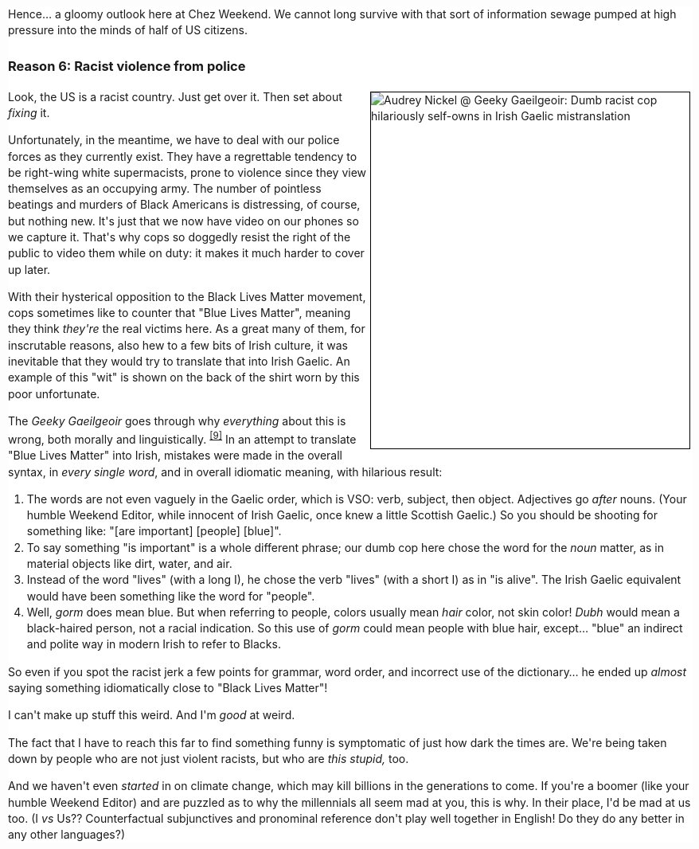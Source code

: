 Hence&hellip; a gloomy outlook here at Chez Weekend.  We cannot long survive with that
sort of information sewage pumped at high pressure into the minds of half of US citizens.  

### Reason 6: Racist violence from police  

<a href="{{ site.baseurl }}/images/2022-02-23-pessimisim-and-optimism-dumb-racist-cop.jpg"><img src="{{ site.baseurl }}/images/2022-02-23-pessimisim-and-optimism-dumb-racist-cop-thumb.jpg" width="400" height="447" alt="Audrey Nickel @ Geeky Gaeilgeoir: Dumb racist cop hilariously self-owns in Irish Gaelic mistranslation" title="Audrey Nickel @ Geeky Gaeilgeoir: Dumb racist cop hilariously self-owns in Irish Gaelic mistranslation" style="float: right; margin: 3px 3px 3px 3px; border: 1px solid #000000;"></a>
Look, the US is a racist country.  Just get over it.  Then set about _fixing_ it.  

Unfortunately, in the meantime, we have to deal with our police forces as they currently
exist.  They have a regrettable tendency to be right-wing white supermacists, prone to
violence since they view themselves as an occupying army.  The number of pointless
beatings and murders of Black Americans is distressing, of course, but nothing new.  It's
just that we now have video on our phones so we capture it.  That's why cops so doggedly
resist the right of the public to video them while on duty: it makes it much harder to
cover up later.

With their hysterical opposition to the  Black Lives Matter movement, cops sometimes like
to counter that "Blue Lives Matter", meaning they think _they're_ the real victims here.  As
a great many of them, for inscrutable reasons, also hew to a few bits of Irish culture, it was
inevitable that they would try to translate that into Irish Gaelic.  An example of this
"wit" is shown on the back of the shirt worn by this poor unfortunate.  

The _Geeky Gaeilgeoir_ goes through why _everything_ about this is
wrong, both morally and linguistically. <sup id="fn9a">[[9]](#fn9)</sup>  In an attempt to
translate "Blue Lives Matter" into Irish, mistakes were made in the overall syntax, in
_every single word_, and in overall idiomatic meaning, with hilarious result:  
1. The words are not even vaguely in the Gaelic order, which is VSO: verb, subject,
   then object.  Adjectives go _after_ nouns.  (Your humble Weekend Editor, while innocent
   of Irish Gaelic, once knew a little Scottish Gaelic.)  So you should be shooting for
   something like: "[are important] [people] [blue]".
2. To say something "is important" is a whole different phrase; our dumb cop here chose
   the word for the _noun_ matter, as in material objects like dirt, water, and air.  
3. Instead of the word "lives" (with a long I), he chose the verb "lives" (with a short I)
   as in "is alive".  The Irish Gaelic equivalent would have been something like the word for 
   "people".  
4. Well, _gorm_ does mean blue.  But when referring to people, colors usually mean _hair_
   color, not skin color! _Dubh_ would mean a black-haired person, not a racial
   indication.  So this use of _gorm_ could mean people with blue hair, except&hellip;
   "blue" an indirect and polite way in modern Irish to refer to Blacks.  

So even if you spot the racist jerk a few points for grammar, word order, and incorrect
use of the dictionary&hellip; he ended up _almost_ saying something idiomatically close to
"Black Lives Matter"!  

I can't make up stuff this weird.  And I'm _good_ at weird.  

The fact that I have to reach this far to find something funny is symptomatic of just how
dark the times are.  We're being taken down by people who are not just violent racists,
but who are _this stupid,_ too.  

And we haven't even _started_ in on climate change, which may kill billions in the
generations to come.  If you're a boomer (like your humble Weekend Editor) and are puzzled
as to why the millennials all seem mad at you, this is why.  In their place, I'd be mad at us too.
(I _vs_ Us??  Counterfactual subjunctives and pronominal reference don't play well together in
English!  Do they do any better in any other languages?)  
